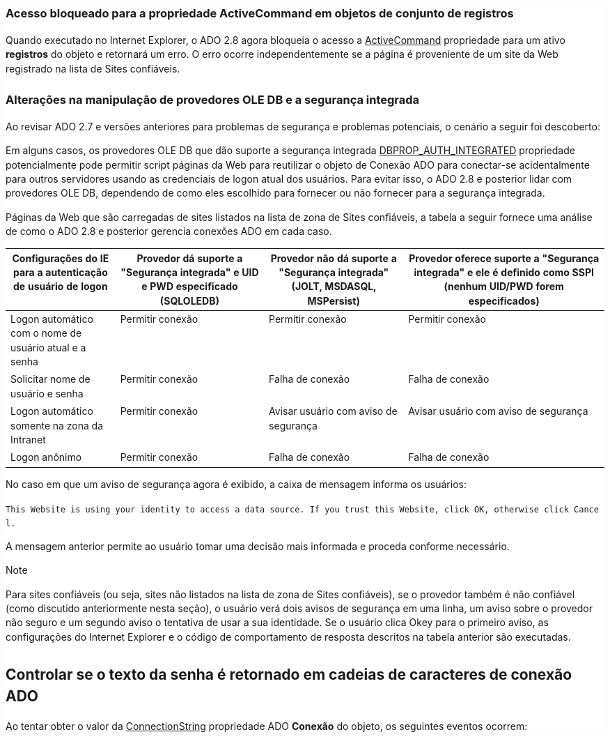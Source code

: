 ### <a name="access-blocked-to-the-activecommand-property-on-recordset-objects"></a>Acesso bloqueado para a propriedade ActiveCommand em objetos de conjunto de registros
 Quando executado no Internet Explorer, o ADO 2.8 agora bloqueia o acesso a [ActiveCommand](../../ado/reference/ado-api/activecommand-property-ado.md) propriedade para um ativo **registros** do objeto e retornará um erro. O erro ocorre independentemente se a página é proveniente de um site da Web registrado na lista de Sites confiáveis.

### <a name="changes-in-handling-for-ole-db-providers-and-integrated-security"></a>Alterações na manipulação de provedores OLE DB e a segurança integrada
 Ao revisar ADO 2.7 e versões anteriores para problemas de segurança e problemas potenciais, o cenário a seguir foi descoberto:

 Em alguns casos, os provedores OLE DB que dão suporte a segurança integrada [DBPROP_AUTH_INTEGRATED](https://msdn.microsoft.com/library/windows/desktop/ms712973.aspx) propriedade potencialmente pode permitir script páginas da Web para reutilizar o objeto de Conexão ADO para conectar-se acidentalmente para outros servidores usando as credenciais de logon atual dos usuários. Para evitar isso, o ADO 2.8 e posterior lidar com provedores OLE DB, dependendo de como eles escolhido para fornecer ou não fornecer para a segurança integrada.

 Páginas da Web que são carregadas de sites listados na lista de zona de Sites confiáveis, a tabela a seguir fornece uma análise de como o ADO 2.8 e posterior gerencia conexões ADO em cada caso.

|Configurações do IE para a autenticação de usuário de logon|Provedor dá suporte a "Segurança integrada" e UID e PWD especificado (SQLOLEDB)|Provedor não dá suporte a "Segurança integrada" (JOLT, MSDASQL, MSPersist)|Provedor oferece suporte a "Segurança integrada" e ele é definido como SSPI (nenhum UID/PWD forem especificados)|
|------------------------------------------------|----------------------------------------------------------------------------------------|----------------------------------------------------------------------------------|-------------------------------------------------------------------------------------------------|
|Logon automático com o nome de usuário atual e a senha|Permitir conexão|Permitir conexão|Permitir conexão|
|Solicitar nome de usuário e senha|Permitir conexão|Falha de conexão|Falha de conexão|
|Logon automático somente na zona da Intranet|Permitir conexão|Avisar usuário com aviso de segurança|Avisar usuário com aviso de segurança|
|Logon anônimo|Permitir conexão|Falha de conexão|Falha de conexão|

 No caso em que um aviso de segurança agora é exibido, a caixa de mensagem informa os usuários:

```
This Website is using your identity to access a data source. If you trust this Website, click OK, otherwise click Cancel.
```

 A mensagem anterior permite ao usuário tomar uma decisão mais informada e proceda conforme necessário.

> [!NOTE]
>  Para sites confiáveis (ou seja, sites não listados na lista de zona de Sites confiáveis), se o provedor também é não confiável (como discutido anteriormente nesta seção), o usuário verá dois avisos de segurança em uma linha, um aviso sobre o provedor não seguro e um segundo aviso o tentativa de usar a sua identidade. Se o usuário clica Okey para o primeiro aviso, as configurações do Internet Explorer e o código de comportamento de resposta descritos na tabela anterior são executadas.

## <a name="controlling-whether-password-text-is-returned-in-ado-connection-strings"></a>Controlar se o texto da senha é retornado em cadeias de caracteres de conexão ADO
 Ao tentar obter o valor da [ConnectionString](../../ado/reference/ado-api/connectionstring-property-ado.md) propriedade ADO **Conexão** do objeto, os seguintes eventos ocorrem:
